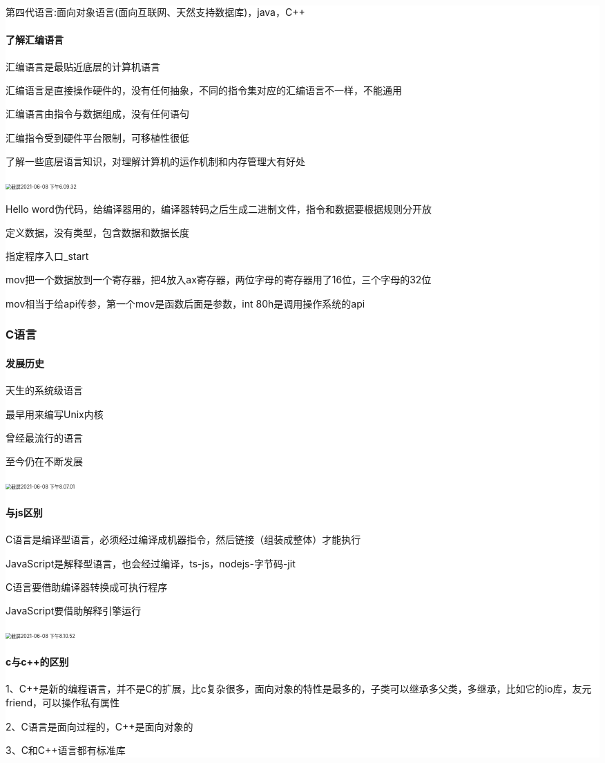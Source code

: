 第四代语言:面向对象语言(面向互联网、天然支持数据库)，java，C++

#### 了解汇编语言

汇编语言是最贴近底层的计算机语言

汇编语言是直接操作硬件的，没有任何抽象，不同的指令集对应的汇编语言不一样，不能通用

汇编语言由指令与数据组成，没有任何语句

汇编指令受到硬件平台限制，可移植性很低

了解一些底层语言知识，对理解计算机的运作机制和内存管理大有好处

<img src="/Users/huangsiying/data/yd/Naixes阶段性学习笔记.assets/截屏2021-06-08 下午6.09.32.png" alt="截屏2021-06-08 下午6.09.32" style="zoom:50%;" />

Hello word伪代码，给编译器用的，编译器转码之后生成二进制文件，指令和数据要根据规则分开放

定义数据，没有类型，包含数据和数据长度

指定程序入口_start

mov把一个数据放到一个寄存器，把4放入ax寄存器，两位字母的寄存器用了16位，三个字母的32位

mov相当于给api传参，第一个mov是函数后面是参数，int 80h是调用操作系统的api

### C语言

#### 发展历史

天生的系统级语言

最早用来编写Unix内核

曾经最流行的语言

至今仍在不断发展

<img src="/Users/huangsiying/data/yd/Naixes阶段性学习笔记.assets/截屏2021-06-08 下午8.07.01.png" alt="截屏2021-06-08 下午8.07.01" style="zoom:50%;" />

#### 与js区别

C语言是编译型语言，必须经过编译成机器指令，然后链接（组装成整体）才能执行

JavaScript是解释型语言，也会经过编译，ts-js，nodejs-字节码-jit

C语言要借助编译器转换成可执行程序

JavaScript要借助解释引擎运行

<img src="/Users/huangsiying/data/yd/Naixes阶段性学习笔记.assets/截屏2021-06-08 下午8.10.52.png" alt="截屏2021-06-08 下午8.10.52" style="zoom:50%;" />

#### c与c++的区别

1、C++是新的编程语言，并不是C的扩展，比c复杂很多，面向对象的特性是最多的，子类可以继承多父类，多继承，比如它的io库，友元friend，可以操作私有属性

2、C语言是面向过程的，C++是面向对象的

3、C和C++语言都有标准库
